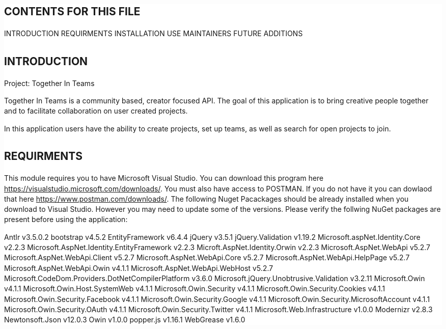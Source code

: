 CONTENTS FOR THIS FILE
----------------------
INTRODUCTION
REQUIRMENTS
INSTALLATION
USE
MAINTAINERS
FUTURE ADDITIONS	

INTRODUCTION
-------------

Project: Together In Teams

Together In Teams is a community based, creator focused API. The goal of this application is to bring creative people together
and to facilitate collaboration on user created projects.

In this application users have the ability to create projects, set up teams, as well as search for open projects to join.


REQUIRMENTS
------------
This module requires you to have Microsoft Visual Studio. You can download this program here https://visualstudio.microsoft.com/downloads/. You must also have access to POSTMAN. 
If you do not have it you can dowlaod that here https://www.postman.com/downloads/. 
The following Nuget Pacackages should be already installed when you download to Visual Studio. However you may need to update some of the versions. 
Please verify the follwing NuGet packages are present before using the application:

Antlr v3.5.0.2
bootstrap v4.5.2
EntityFramework v6.4.4
jQuery v3.5.1
jQuery.Validation v1.19.2
Microsoft.aspNet.Identity.Core v2.2.3
Microsoft.AspNet.Identity.EntityFramework v2.2.3
Microft.AspNet.Identity.Orwin v2.2.3
Microsoft.AspNet.WebApi v5.2.7
Microsoft.AspNet.WebApi.Client v5.2.7
Microsoft.AspNet.WebApi.Core v5.2.7
Microsoft.AspNet.WebApi.HelpPage v5.2.7
Microsoft.AspNet.WebApi.Owin v4.1.1
Microsoft.AspNet.WebApi.WebHost v5.2.7
Microsoft.CodeDom.Providers.DotNetCompilerPlatform v3.6.0
Microsoft.jQuery.Unobtrusive.Validation v3.2.11
Microsoft.Owin v4.1.1
Microsoft.Owin.Host.SystemWeb v4.1.1
Microsoft.Owin.Security v4.1.1
Microsoft.Owin.Security.Cookies v4.1.1
Microsoft.Owin.Security.Facebook v4.1.1
Microsoft.Owin.Security.Google v4.1.1
Microsoft.Owin.Security.MicrosoftAccount v4.1.1
Microsoft.Owin.Security.OAuth v4.1.1
Microsoft.Owin.Security.Twitter v4.1.1
Microsoft.Web.Infrastructure v1.0.0
Modernizr v2.8.3
Newtonsoft.Json v12.0.3
Owin v1.0.0
popper.js v1.16.1
WebGrease v1.6.0
